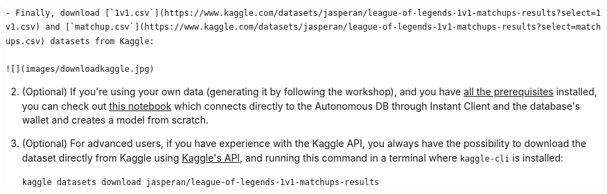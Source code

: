     - Finally, download [`1v1.csv`](https://www.kaggle.com/datasets/jasperan/league-of-legends-1v1-matchups-results?select=1v1.csv) and [`matchup.csv`](https://www.kaggle.com/datasets/jasperan/league-of-legends-1v1-matchups-results?select=matchups.csv) datasets from Kaggle:

    ![](images/downloadkaggle.jpg)


2. (Optional) If you're using your own data (generating it by following the workshop), and you have [all the prerequisites](https://github.com/oracle-devrel/leagueoflegends-optimizer/blob/livelabs/hols/dataextraction/intro/intro.md) installed, you can check out [this notebook](https://github.com/oracle-devrel/leagueoflegends-optimizer/blob/livelabs/notebooks/hol1_online_analysis.ipynb) which connects directly to the Autonomous DB through Instant Client and the database's wallet and creates a model from scratch.

3. (Optional) For advanced users, if you have experience with the Kaggle API, you always have the possibility to download the dataset directly from Kaggle using [Kaggle's API](https://github.com/Kaggle/kaggle-api), and running this command in a terminal where `kaggle-cli` is installed:
    
    ```console
    kaggle datasets download jasperan/league-of-legends-1v1-matchups-results
    ```
